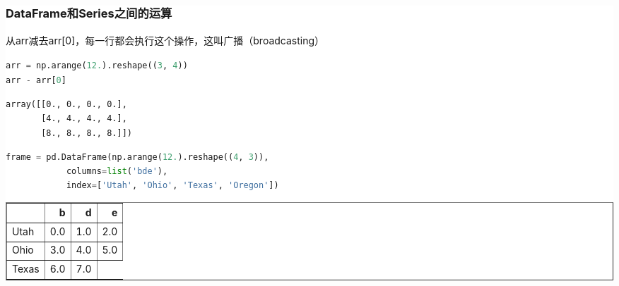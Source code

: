 </div>



### DataFrame和Series之间的运算

从arr减去arr[0]，每一行都会执行这个操作，这叫广播（broadcasting）


```python
arr = np.arange(12.).reshape((3, 4))
arr - arr[0]
```




    array([[0., 0., 0., 0.],
           [4., 4., 4., 4.],
           [8., 8., 8., 8.]])




```python
frame = pd.DataFrame(np.arange(12.).reshape((4, 3)),
            columns=list('bde'),
            index=['Utah', 'Ohio', 'Texas', 'Oregon'])
```




<div>
<style scoped>
    .dataframe tbody tr th:only-of-type {
        vertical-align: middle;
    }

    .dataframe tbody tr th {
        vertical-align: top;
    }

    .dataframe thead th {
        text-align: right;
    }
</style>
<table border="1" class="dataframe">
  <thead>
    <tr style="text-align: right;">
      <th></th>
      <th>b</th>
      <th>d</th>
      <th>e</th>
    </tr>
  </thead>
  <tbody>
    <tr>
      <td>Utah</td>
      <td>0.0</td>
      <td>1.0</td>
      <td>2.0</td>
    </tr>
    <tr>
      <td>Ohio</td>
      <td>3.0</td>
      <td>4.0</td>
      <td>5.0</td>
    </tr>
    <tr>
      <td>Texas</td>
      <td>6.0</td>
      <td>7.0</td>